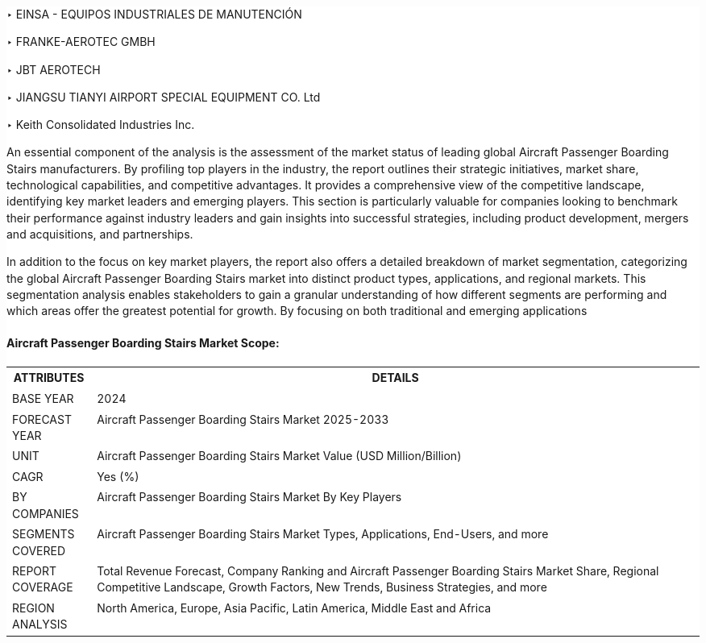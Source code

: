 ‣ EINSA - EQUIPOS INDUSTRIALES DE MANUTENCIÓN

‣ FRANKE-AEROTEC GMBH

‣ JBT AEROTECH

‣ JIANGSU TIANYI AIRPORT SPECIAL EQUIPMENT CO. Ltd

‣ Keith Consolidated Industries Inc.

An essential component of the analysis is the assessment of the market status of leading global Aircraft Passenger Boarding Stairs manufacturers. By profiling top players in the industry, the report outlines their strategic initiatives, market share, technological capabilities, and competitive advantages. It provides a comprehensive view of the competitive landscape, identifying key market leaders and emerging players. This section is particularly valuable for companies looking to benchmark their performance against industry leaders and gain insights into successful strategies, including product development, mergers and acquisitions, and partnerships.

In addition to the focus on key market players, the report also offers a detailed breakdown of market segmentation, categorizing the global Aircraft Passenger Boarding Stairs market into distinct product types, applications, and regional markets. This segmentation analysis enables stakeholders to gain a granular understanding of how different segments are performing and which areas offer the greatest potential for growth. By focusing on both traditional and emerging applications

<h4>Aircraft Passenger Boarding Stairs Market Scope:</h4>
<table>
<tr>
<th>ATTRIBUTES</th>
<th>DETAILS</th>
</tr>
<tr>
<td>BASE YEAR</td>
<td>2024</td>
</tr>
<tr>
<td>FORECAST YEAR</td>
<td>Aircraft Passenger Boarding Stairs Market 2025-2033</td>
</tr>
<tr>
<td>UNIT</td>
<td>Aircraft Passenger Boarding Stairs Market Value (USD Million/Billion)</td>
<tr>
<td>CAGR</td>
<td>Yes (%)</td>
</tr>
</tr>
<tr>
<td>BY COMPANIES</td>
<td>Aircraft Passenger Boarding Stairs Market By Key Players</td>
</tr>
<tr>
<td>SEGMENTS COVERED</td>
<td>Aircraft Passenger Boarding Stairs Market Types, Applications, End-Users, and more</td>
</tr>
<tr>
<td>REPORT COVERAGE</td>
<td>Total Revenue Forecast, Company Ranking and Aircraft Passenger Boarding Stairs Market Share, Regional Competitive Landscape, Growth Factors, New Trends, Business Strategies, and more</td>
</tr>
<tr>
<td>REGION ANALYSIS</td>
<td>North America, Europe, Asia Pacific, Latin America, Middle East and Africa</td>
</tr>
</table>

